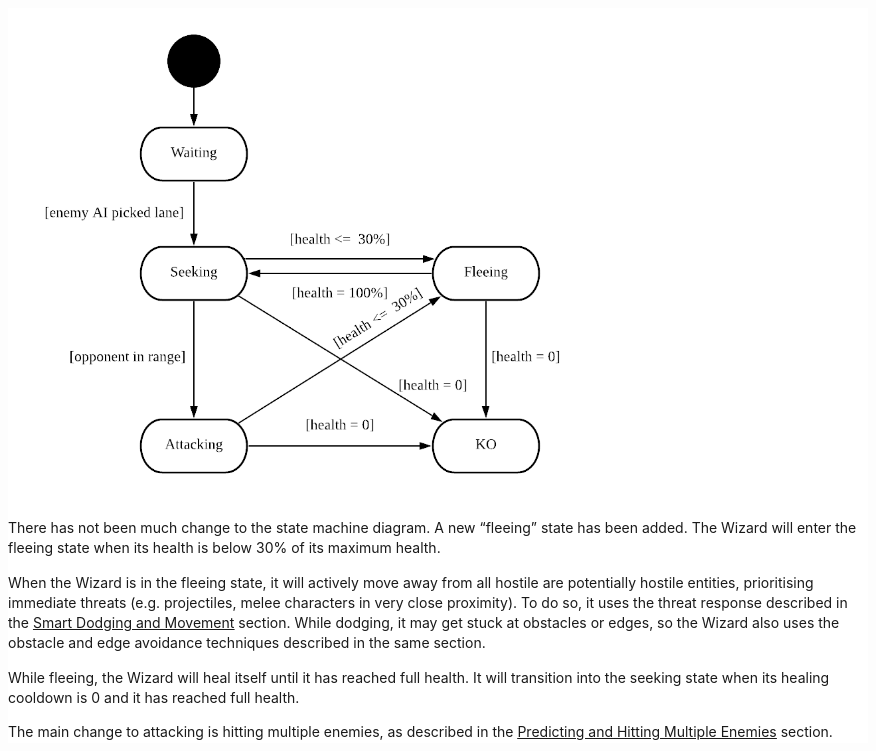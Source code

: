 <img src="assets/media/image8.png" style="width:6.5in;height:5.11111in" />

There has not been much change to the state machine diagram. A new
“fleeing” state has been added. The Wizard will enter the fleeing state
when its health is below 30% of its maximum health.

When the Wizard is in the fleeing state, it will actively move away from
all hostile are potentially hostile entities, prioritising immediate
threats (e.g. projectiles, melee characters in very close proximity). To
do so, it uses the threat response described in the [<u>Smart Dodging
and Movement</u>](#smart-dodging-and-movement) section. While dodging,
it may get stuck at obstacles or edges, so the Wizard also uses the
obstacle and edge avoidance techniques described in the same section.

While fleeing, the Wizard will heal itself until it has reached full
health. It will transition into the seeking state when its healing
cooldown is 0 and it has reached full health.

The main change to attacking is hitting multiple enemies, as described
in the [<u>Predicting and Hitting Multiple
Enemies</u>](#predicting-and-hitting-multiple-enemies) section.
